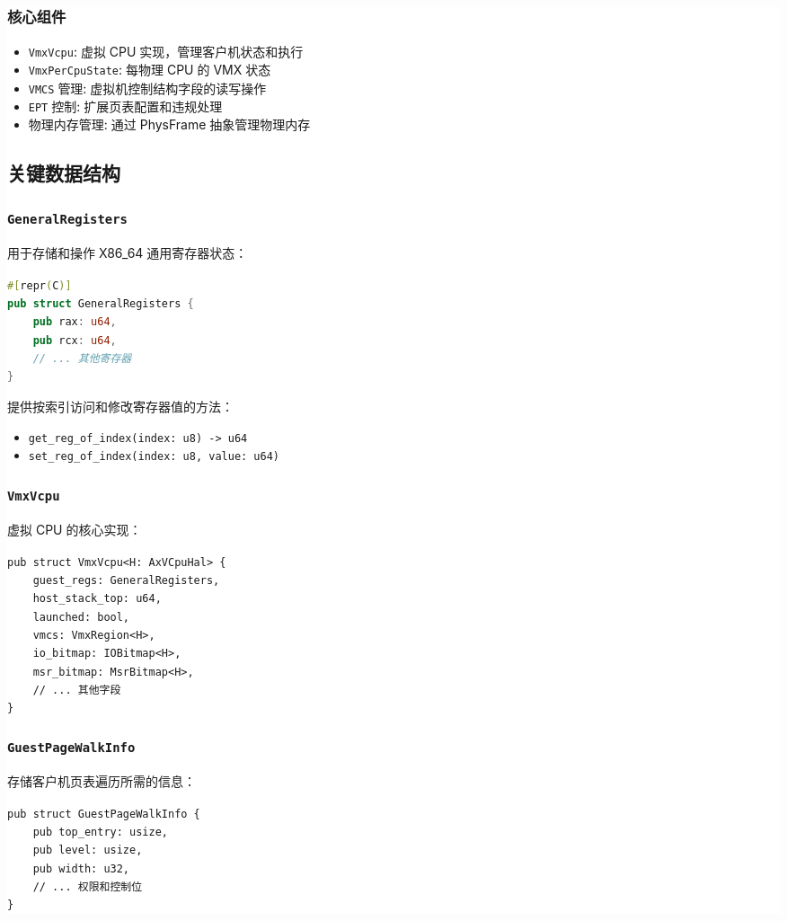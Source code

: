 ### 核心组件

+ `VmxVcpu`: 虚拟 CPU 实现，管理客户机状态和执行
+ `VmxPerCpuState`: 每物理 CPU 的 VMX 状态
+ `VMCS` 管理: 虚拟机控制结构字段的读写操作
+ `EPT` 控制: 扩展页表配置和违规处理
+ 物理内存管理: 通过 PhysFrame 抽象管理物理内存

## 关键数据结构

### `GeneralRegisters`
用于存储和操作 X86_64 通用寄存器状态：

``` rust
#[repr(C)]
pub struct GeneralRegisters {
    pub rax: u64,
    pub rcx: u64,
    // ... 其他寄存器
}
```

提供按索引访问和修改寄存器值的方法：

+ `get_reg_of_index(index: u8) -> u64`
+ `set_reg_of_index(index: u8, value: u64)`

### `VmxVcpu`
虚拟 CPU 的核心实现：

``` 
pub struct VmxVcpu<H: AxVCpuHal> {
    guest_regs: GeneralRegisters,
    host_stack_top: u64,
    launched: bool,
    vmcs: VmxRegion<H>,
    io_bitmap: IOBitmap<H>,
    msr_bitmap: MsrBitmap<H>,
    // ... 其他字段
}
```

### `GuestPageWalkInfo`
存储客户机页表遍历所需的信息：

```
pub struct GuestPageWalkInfo {
    pub top_entry: usize,
    pub level: usize,
    pub width: u32,
    // ... 权限和控制位
}
```
